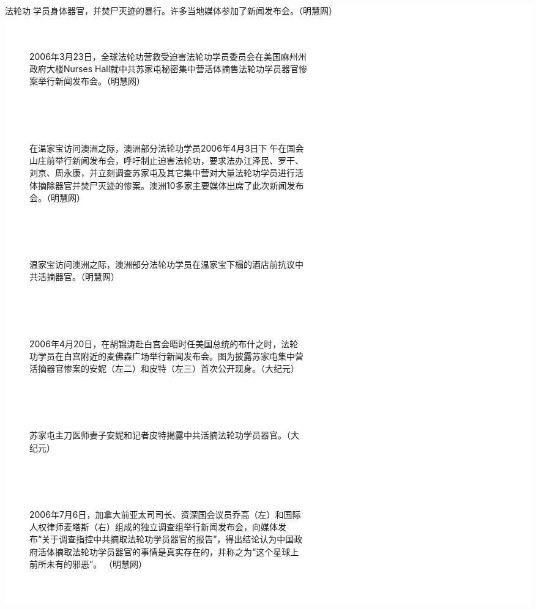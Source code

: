    <ok href="https://www.epochtimes.com/gb/tag/%E6%B3%95%E8%BD%AE%E5%8A%9F.html">
    法轮功
   </ok>
   学员身体器官，并焚尸灭迹的暴行。许多当地媒体参加了新闻发布会。（明慧网）
  </figcaption><br/>
 </figure><br/>
 <figure class="wp-caption aligncenter" style="width: 462px">
  <ok href="http://www.minghui.org/mh/article_images/2006-3-27-john.jpg" target="_blank">
   <img alt="" class="" src="//www.minghui.org/mh/article_images/2006-3-27-john.jpg"/>
  </ok>
  <br/><figcaption class="wp-caption-text">
   2006年3月23日，全球法轮功营救受迫害法轮功学员委员会在美国麻州州政府大楼Nurses Hall就中共苏家屯秘密集中营活体摘售法轮功学员器官惨案举行新闻发布会。（明慧网）
  </figcaption><br/>
 </figure><br/>
 <figure class="wp-caption aligncenter" style="width: 450px">
  <ok href="http://www.minghui.org/mh/article_images/2006-4-4-au-capital-02.jpg" target="_blank">
   <img alt="" src="//www.minghui.org/mh/article_images/2006-4-4-au-capital-02.jpg"/>
  </ok>
  <br/><figcaption class="wp-caption-text">
   在温家宝访问澳洲之际，澳洲部分法轮功学员2006年4月3日下 午在国会山庄前举行新闻发布会，呼吁制止迫害法轮功，要求法办江泽民、罗干、刘京、周永康，并立刻调查苏家屯及其它集中营对大量法轮功学员进行活体摘除器官并焚尸灭迹的惨案。澳洲10多家主要媒体出席了此次新闻发布会。（明慧网）
  </figcaption><br/>
 </figure><br/>
 <figure class="wp-caption aligncenter" style="width: 451px">
  <ok href="http://www.minghui.org/mh/article_images/2006-4-4-au-capital-05.jpg" target="_blank">
   <img alt="" class="" src="//www.minghui.org/mh/article_images/2006-4-4-au-capital-05.jpg"/>
  </ok>
  <br/><figcaption class="wp-caption-text">
   温家宝访问澳洲之际，澳洲部分法轮功学员在温家宝下榻的酒店前抗议中共活摘器官。（明慧网）
  </figcaption><br/>
 </figure><br/>
 <figure class="wp-caption aligncenter" style="width: 450px">
  <ok href="http://chinaexaminer.bayvoice.net/wp-content/uploads/sites/4/2016/07/14681889718003.jpg" target="_blank">
   <img alt="" class="" src="//chinaexaminer.bayvoice.net/wp-content/uploads/sites/4/2016/07/14681889718003.jpg"/>
  </ok>
  <br/><figcaption class="wp-caption-text">
   2006年4月20日，在胡锦涛赴白宫会晤时任美国总统的布什之时，法轮功学员在白宫附近的麦佛森广场举行新闻发布会。图为披露苏家屯集中营活摘器官惨案的安妮（左二）和皮特（左三）首次公开现身。（大纪元）
  </figcaption><br/>
 </figure><br/>
 <figure class="wp-caption aligncenter" style="width: 450px">
  <ok href="http://www.minghui.org/mh/article_images/2006-4-21-witness-01.jpg" target="_blank">
   <img alt="" class="" src="//www.minghui.org/mh/article_images/2006-4-21-witness-01.jpg"/>
  </ok>
  <br/><figcaption class="wp-caption-text">
   苏家屯主刀医师妻子安妮和记者皮特揭露中共活摘法轮功学员器官。（大纪元）
  </figcaption><br/>
 </figure><br/>
 <figure class="wp-caption aligncenter" style="width: 450px">
  <ok href=" https://i.epochtimes.com/assets/uploads/2016/05/2-Davids-600x400.jpg" target="_blank">
   <img alt="" class="" src=" https://i.epochtimes.com/assets/uploads/2016/05/2-Davids-600x400.jpg"/>
  </ok>
  <br/><figcaption class="wp-caption-text">
   2006年7月6日，加拿大前亚太司司长、资深国会议员乔高（左）和国际人权律师麦塔斯（右）组成的独立调查组举行新闻发布会，向媒体发布“关于调查指控中共摘取法轮功学员器官的报告”，得出结论认为中国政府活体摘取法轮功学员器官的事情是真实存在的，并称之为“这个星球上前所未有的邪恶”。 （明慧网）
  </figcaption><br/>
 </figure><br/>
 <figure class="wp-caption aligncenter" style="width: 450px">
  <ok href="http://www.minghui.org/mh/article_images/2013-12-10-minghui-falun-gong-taiwan-01.jpg" target="_blank">